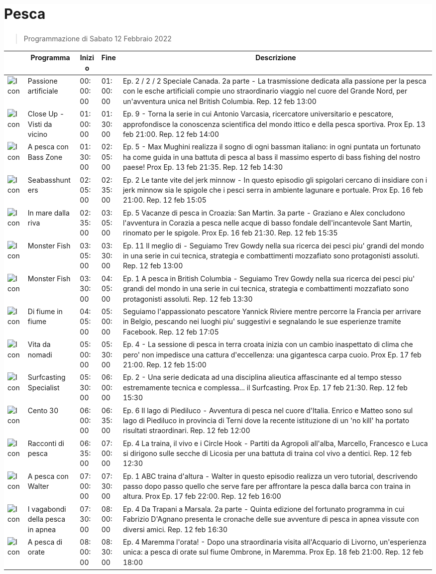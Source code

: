 # Pesca
> Programmazione di Sabato 12 Febbraio 2022

||Programma|Inizio|Fine|Descrizione|
|---|---|---|---|---|
|![Icon](https://guidatv.sky.it/uuid/decf6173-ecf1-4aab-b178-adccdad18df1/cover?md5ChecksumParam=2cd0648745eacadc3617ded667f957e0)|Passione artificiale|00:00:00|01:00:00|Ep. 2 / 2 / 2 Speciale Canada. 2a parte - La trasmissione dedicata alla passione per la pesca con le esche artificiali compie uno straordinario viaggio nel cuore del Grande Nord, per un&#039;avventura unica nel British Columbia. Rep. 12 feb 13:00
|![Icon](https://guidatv.sky.it/uuid/085ae1a2-7fdf-40ca-9961-7d856be59a8b/cover?md5ChecksumParam=22bdf5f3bf43fe5c50f1ef9a3a726589)|Close Up - Visti da vicino|01:00:00|01:30:00|Ep. 9 - Torna la serie in cui Antonio Varcasia, ricercatore universitario e pescatore, approfondisce la conoscenza scientifica del mondo ittico e della pesca sportiva. Prox Ep. 13 feb 21:00. Rep. 12 feb 14:00
|![Icon](https://guidatv.sky.it/uuid/f42221b8-d5ea-45ef-9f78-56329ae4f016/cover?md5ChecksumParam=577d7bd65dcdc0056d9ebf4180dd5de7)|A pesca con Bass Zone|01:30:00|02:05:00|Ep. 5 - Max Mughini realizza il sogno di ogni bassman italiano: in ogni puntata un fortunato ha come guida in una battuta di pesca al bass il massimo esperto di bass fishing del nostro paese! Prox Ep. 13 feb 21:35. Rep. 12 feb 14:30
|![Icon](https://guidatv.sky.it/uuid/6e03806c-0eef-4d66-8cfa-188d38d5bb8d/cover?md5ChecksumParam=b1021a5bad6f49cd69de1a1bd922ba61)|Seabasshunters|02:05:00|02:35:00|Ep. 2 Le tante vite del jerk minnow - In questo episodio gli spigolari cercano di insidiare con i jerk minnow sia le spigole che i pesci serra in ambiente lagunare e portuale. Prox Ep. 16 feb 21:00. Rep. 12 feb 15:05
|![Icon](https://guidatv.sky.it/uuid/f09ed3df-758f-473f-a8c9-4b524bee3208/cover?md5ChecksumParam=9121c409ce7847a99adc362b772e2cfe)|In mare dalla riva|02:35:00|03:05:00|Ep. 5 Vacanze di pesca in Croazia: San Martin. 3a parte - Graziano e Alex concludono l&#039;avventura in Corazia a pesca nelle acque di basso fondale dell&#039;incantevole Sant Martin, rinomato per le spigole. Prox Ep. 16 feb 21:30. Rep. 12 feb 15:35
|![Icon](https://guidatv.sky.it/uuid/bf5600b1-799c-41b5-9281-8b56f234b4a8/cover?md5ChecksumParam=9db839215216a5c8df2f55077cdbe905)|Monster Fish|03:05:00|03:30:00|Ep. 11 Il meglio di - Seguiamo Trev Gowdy nella sua ricerca dei pesci piu&#039; grandi del mondo in una serie in cui tecnica, strategia e combattimenti mozzafiato sono protagonisti assoluti. Rep. 12 feb 13:00
|![Icon](https://guidatv.sky.it/uuid/b59bdf03-390d-4f28-afc1-68b47f6241a2/cover?md5ChecksumParam=9db839215216a5c8df2f55077cdbe905)|Monster Fish|03:30:00|04:05:00|Ep. 1 A pesca in British Columbia - Seguiamo Trev Gowdy nella sua ricerca dei pesci piu&#039; grandi del mondo in una serie in cui tecnica, strategia e combattimenti mozzafiato sono protagonisti assoluti. Rep. 12 feb 13:30
|![Icon](https://guidatv.sky.it/uuid/6dc74b41-d576-4f47-99ec-c747db81caa1/cover?md5ChecksumParam=31ff4d3c235e97946e5125018acc291d)|Di fiume in fiume|04:05:00|05:00:00|Seguiamo l&#039;appassionato pescatore Yannick Riviere mentre percorre la Francia per arrivare in Belgio, pescando nei luoghi piu&#039; suggestivi e segnalando le sue esperienze tramite Facebook. Rep. 12 feb 17:05
|![Icon](https://guidatv.sky.it/uuid/fdd1263b-0fd7-4851-83b7-8b730bfe1998/cover?md5ChecksumParam=de9acaa04270c3bab014581b5813877b)|Vita da nomadi|05:00:00|05:30:00|Ep. 4 - La sessione di pesca in terra croata inizia con un cambio inaspettato di clima che pero&#039; non impedisce una cattura d&#039;eccellenza: una gigantesca carpa cuoio. Prox Ep. 17 feb 21:00. Rep. 12 feb 15:00
|![Icon](https://guidatv.sky.it/uuid/420074e1-edc1-499b-8b99-96ebf336f6f8/cover?md5ChecksumParam=6bc25d4520f0b4e3279ff3eac9158834)|Surfcasting Specialist|05:30:00|06:00:00|Ep. 2 - Una serie dedicata ad una disciplina alieutica affascinante ed al tempo stesso estremamente tecnica e complessa... il Surfcasting. Prox Ep. 17 feb 21:30. Rep. 12 feb 15:30
|![Icon](https://guidatv.sky.it/uuid/5dea72eb-2cfb-4469-b2a2-b121e51c5f8d/cover?md5ChecksumParam=b54397309cc32a22816bb675ac5a9670)|Cento 30|06:00:00|06:35:00|Ep. 6 Il lago di Piediluco - Avventura di pesca nel cuore d&#039;Italia. Enrico e Matteo sono sul lago di Piediluco in provincia di Terni dove la recente istituzione di un &#039;no kill&#039; ha portato risultati straordinari. Rep. 12 feb 12:00
|![Icon](https://guidatv.sky.it/uuid/4b8e2b29-436e-4a69-85e0-886d15b2ef53/cover?md5ChecksumParam=64fb45c09fb7576fda7b3ca46965ae1d)|Racconti di pesca|06:35:00|07:00:00|Ep. 4 La traina, il vivo e i Circle Hook - Partiti da Agropoli all&#039;alba, Marcello, Francesco e Luca si dirigono sulle secche di Licosia per una battuta di traina col vivo a dentici. Rep. 12 feb 12:30
|![Icon](https://guidatv.sky.it/uuid/fdced43d-1da3-4c1a-8bb9-98d84ce13a18/cover?md5ChecksumParam=268f397fd52becd674b0b1a78389efde)|A pesca con Walter|07:00:00|07:30:00|Ep. 1 ABC traina d&#039;altura - Walter in questo episodio realizza un vero tutorial, descrivendo passo dopo passo quello che serve fare per affrontare la pesca dalla barca con traina in altura. Prox Ep. 17 feb 22:00. Rep. 12 feb 16:00
|![Icon](https://guidatv.sky.it/uuid/a8397d26-1d99-438b-ade7-21eadfd6888e/cover?md5ChecksumParam=166bd859d31239ccc733807704e48af7)|I vagabondi della pesca in apnea|07:30:00|08:00:00|Ep. 4 Da Trapani a Marsala. 2a parte - Quinta edizione del fortunato programma in cui Fabrizio D&#039;Agnano presenta le cronache delle sue avventure di pesca in apnea vissute con diversi amici. Rep. 12 feb 16:30
|![Icon](https://guidatv.sky.it/uuid/bbb3e897-bd7b-4712-98f6-e4f440093b51/cover?md5ChecksumParam=28046b236af2227ac74bb9faa457ac29)|A pesca di orate|08:00:00|08:30:00|Ep. 4 Maremma l&#039;orata! - Dopo una straordinaria visita all&#039;Acquario di Livorno, un&#039;esperienza unica: a pesca di orate sul fiume Ombrone, in Maremma. Prox Ep. 18 feb 21:00. Rep. 12 feb 18:00